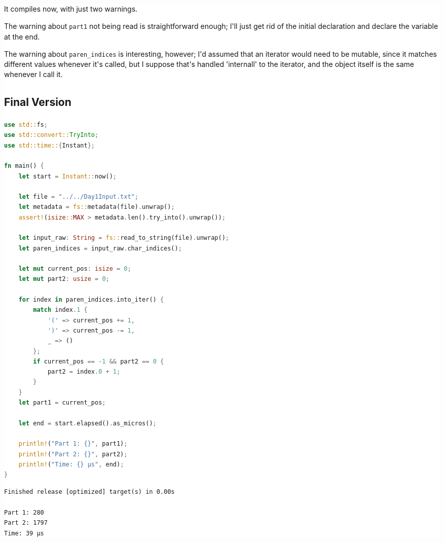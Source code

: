 It compiles now, with just two warnings.

The warning about `part1` not being read is straightforward enough; I'll just get rid of the initial declaration and declare the variable at the end.

The warning about `paren_indices` is interesting, however; I'd assumed that an iterator would need to be mutable, since it matches different values whenever it's called, but I suppose that's handled 'internall' to the iterator, and the object itself is the same whenever I call it.

## Final Version
```rust
use std::fs;
use std::convert::TryInto;
use std::time::{Instant};

fn main() {
	let start = Instant::now();
	
	let file = "../../Day1Input.txt";
	let metadata = fs::metadata(file).unwrap();
	assert!(isize::MAX > metadata.len().try_into().unwrap());

	let input_raw: String = fs::read_to_string(file).unwrap();
	let paren_indices = input_raw.char_indices();
	
	let mut current_pos: isize = 0;
	let mut part2: usize = 0;
	
	for index in paren_indices.into_iter() {
		match index.1 {
			'(' => current_pos += 1,
			')' => current_pos -= 1,
			_ => ()
		};
		if current_pos == -1 && part2 == 0 {
			part2 = index.0 + 1;
		}
	}
	let part1 = current_pos;
	
	let end = start.elapsed().as_micros();
	
    println!("Part 1: {}", part1);
    println!("Part 2: {}", part2);
    println!("Time: {} μs", end);
}
```
```
Finished release [optimized] target(s) in 0.00s

Part 1: 280
Part 2: 1797
Time: 39 μs
```
